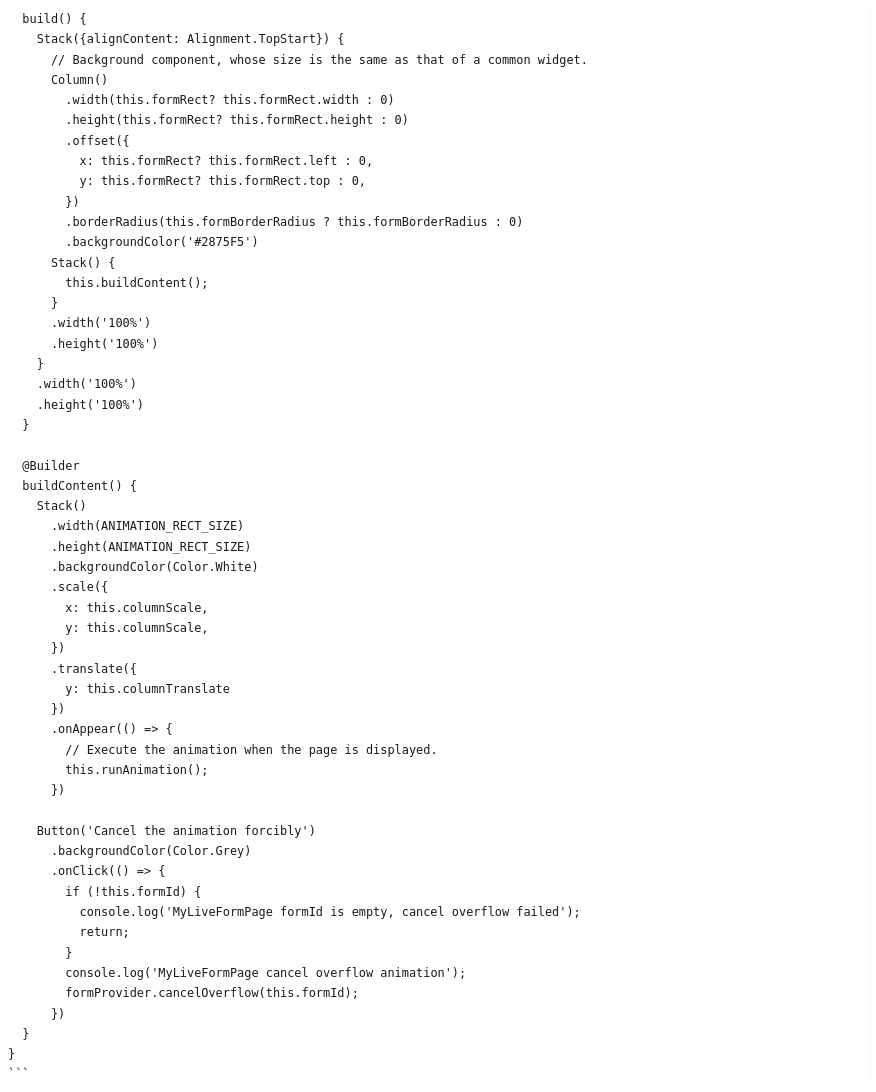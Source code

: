       build() {
        Stack({alignContent: Alignment.TopStart}) {
          // Background component, whose size is the same as that of a common widget.
          Column()
            .width(this.formRect? this.formRect.width : 0)
            .height(this.formRect? this.formRect.height : 0)
            .offset({
              x: this.formRect? this.formRect.left : 0,
              y: this.formRect? this.formRect.top : 0,
            })
            .borderRadius(this.formBorderRadius ? this.formBorderRadius : 0)
            .backgroundColor('#2875F5')
          Stack() {
            this.buildContent();
          }
          .width('100%')
          .height('100%')
        }
        .width('100%')
        .height('100%')
      }
    
      @Builder
      buildContent() {
        Stack()
          .width(ANIMATION_RECT_SIZE)
          .height(ANIMATION_RECT_SIZE)
          .backgroundColor(Color.White)
          .scale({
            x: this.columnScale,
            y: this.columnScale,
          })
          .translate({
            y: this.columnTranslate
          })
          .onAppear(() => {
            // Execute the animation when the page is displayed.
            this.runAnimation();
          })
    
        Button('Cancel the animation forcibly')
          .backgroundColor(Color.Grey)
          .onClick(() => {
            if (!this.formId) {
              console.log('MyLiveFormPage formId is empty, cancel overflow failed');
              return;
            }
            console.log('MyLiveFormPage cancel overflow animation');
            formProvider.cancelOverflow(this.formId);
          })
      }
    }
    ```
